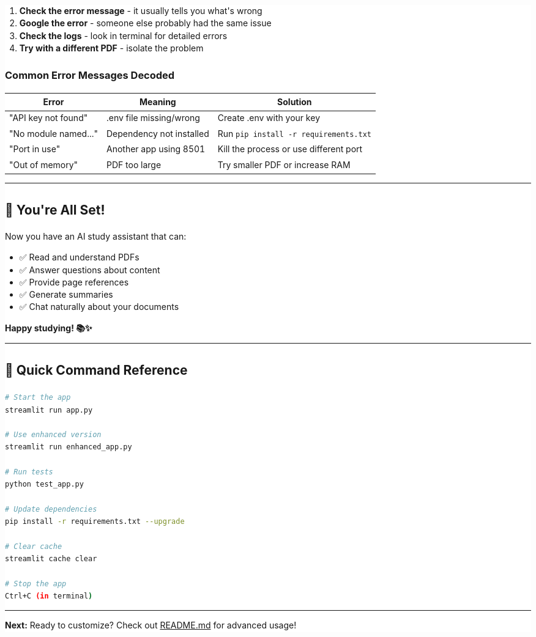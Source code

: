 1. **Check the error message** - it usually tells you what's wrong
2. **Google the error** - someone else probably had the same issue
3. **Check the logs** - look in terminal for detailed errors
4. **Try with a different PDF** - isolate the problem

### Common Error Messages Decoded

| Error | Meaning | Solution |
|-------|---------|----------|
| "API key not found" | .env file missing/wrong | Create .env with your key |
| "No module named..." | Dependency not installed | Run `pip install -r requirements.txt` |
| "Port in use" | Another app using 8501 | Kill the process or use different port |
| "Out of memory" | PDF too large | Try smaller PDF or increase RAM |

---

## 🎉 You're All Set!

Now you have an AI study assistant that can:
- ✅ Read and understand PDFs
- ✅ Answer questions about content
- ✅ Provide page references
- ✅ Generate summaries
- ✅ Chat naturally about your documents

**Happy studying! 📚✨**

---

## 📖 Quick Command Reference

```bash
# Start the app
streamlit run app.py

# Use enhanced version
streamlit run enhanced_app.py

# Run tests
python test_app.py

# Update dependencies
pip install -r requirements.txt --upgrade

# Clear cache
streamlit cache clear

# Stop the app
Ctrl+C (in terminal)
```

---

**Next:** Ready to customize? Check out [README.md](README.md) for advanced usage!

